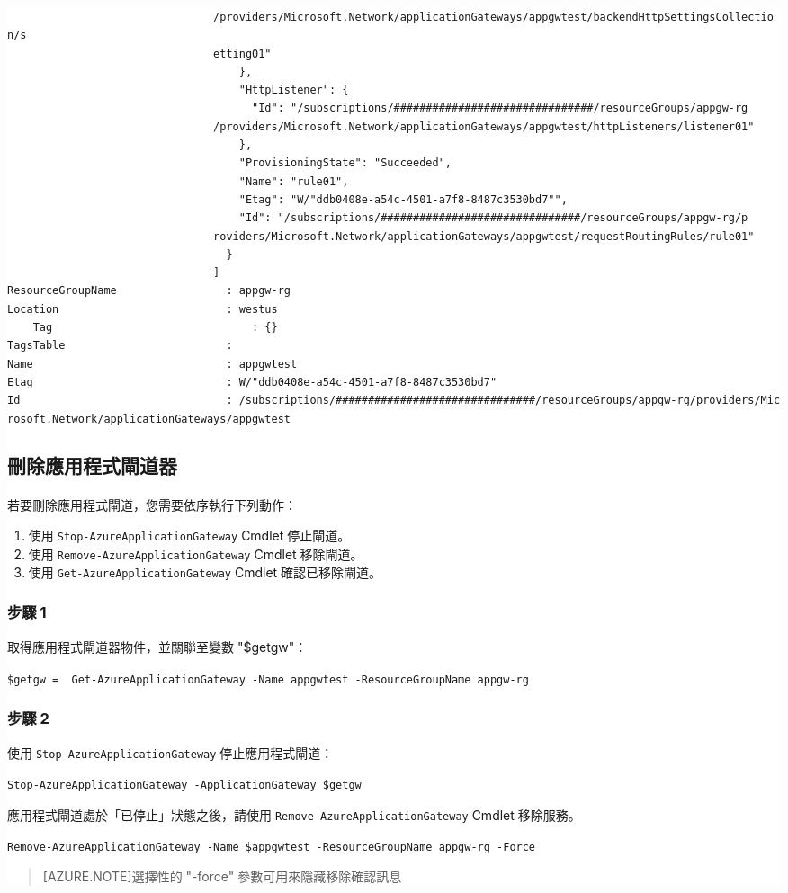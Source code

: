                                    /providers/Microsoft.Network/applicationGateways/appgwtest/backendHttpSettingsCollection/s
                                    etting01"
                                        },
                                        "HttpListener": {
                                          "Id": "/subscriptions/###############################/resourceGroups/appgw-rg
                                    /providers/Microsoft.Network/applicationGateways/appgwtest/httpListeners/listener01"
                                        },
                                        "ProvisioningState": "Succeeded",
                                        "Name": "rule01",
                                        "Etag": "W/"ddb0408e-a54c-4501-a7f8-8487c3530bd7"",
                                        "Id": "/subscriptions/###############################/resourceGroups/appgw-rg/p
                                    roviders/Microsoft.Network/applicationGateways/appgwtest/requestRoutingRules/rule01"
                                      }
                                    ]
	ResourceGroupName                 : appgw-rg
	Location                          : westus
		Tag                               : {}
	TagsTable                         : 
	Name                              : appgwtest
	Etag                              : W/"ddb0408e-a54c-4501-a7f8-8487c3530bd7"
	Id                                : /subscriptions/###############################/resourceGroups/appgw-rg/providers/Microsoft.Network/applicationGateways/appgwtest




## 刪除應用程式閘道器

若要刪除應用程式閘道，您需要依序執行下列動作：

1. 使用 `Stop-AzureApplicationGateway` Cmdlet 停止閘道。 
2. 使用 `Remove-AzureApplicationGateway` Cmdlet 移除閘道。
3. 使用 `Get-AzureApplicationGateway` Cmdlet 確認已移除閘道。


### 步驟 1

取得應用程式閘道器物件，並關聯至變數 "$getgw"：
 
	$getgw =  Get-AzureApplicationGateway -Name appgwtest -ResourceGroupName appgw-rg

### 步驟 2
	 
使用 `Stop-AzureApplicationGateway` 停止應用程式閘道：

	Stop-AzureApplicationGateway -ApplicationGateway $getgw  


應用程式閘道處於「已停止」狀態之後，請使用 `Remove-AzureApplicationGateway` Cmdlet 移除服務。


	Remove-AzureApplicationGateway -Name $appgwtest -ResourceGroupName appgw-rg -Force

	

>[AZURE.NOTE]選擇性的 "-force" 參數可用來隱藏移除確認訊息
>
